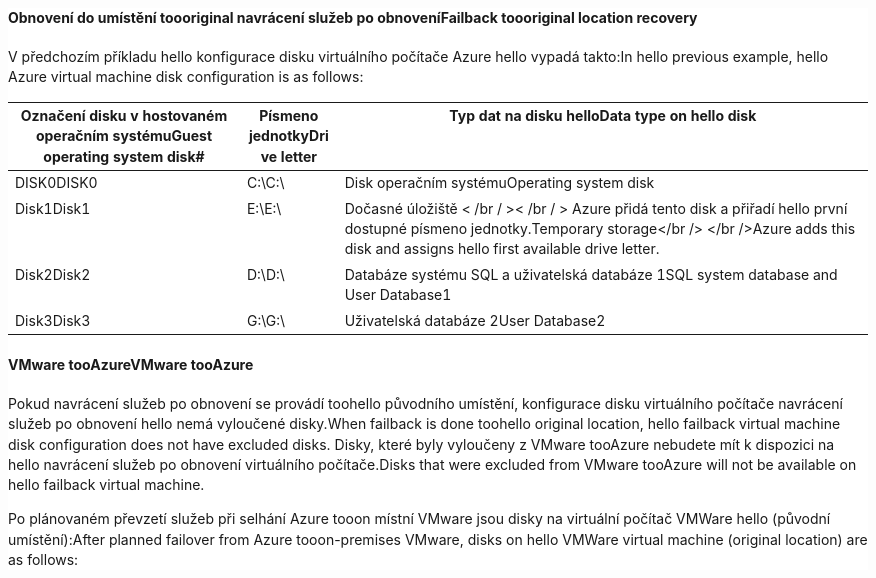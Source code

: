 #### <a name="failback-toooriginal-location-recovery"></a><span data-ttu-id="bde18-248">Obnovení do umístění toooriginal navrácení služeb po obnovení</span><span class="sxs-lookup"><span data-stu-id="bde18-248">Failback toooriginal location recovery</span></span>

<span data-ttu-id="bde18-249">V předchozím příkladu hello konfigurace disku virtuálního počítače Azure hello vypadá takto:</span><span class="sxs-lookup"><span data-stu-id="bde18-249">In hello previous example, hello Azure virtual machine disk configuration is as follows:</span></span>

<span data-ttu-id="bde18-250">**Označení disku v hostovaném operačním systému**</span><span class="sxs-lookup"><span data-stu-id="bde18-250">**Guest operating system disk#**</span></span> | <span data-ttu-id="bde18-251">**Písmeno jednotky**</span><span class="sxs-lookup"><span data-stu-id="bde18-251">**Drive letter**</span></span> | <span data-ttu-id="bde18-252">**Typ dat na disku hello**</span><span class="sxs-lookup"><span data-stu-id="bde18-252">**Data type on hello disk**</span></span>
--- | --- | ---
<span data-ttu-id="bde18-253">DISK0</span><span class="sxs-lookup"><span data-stu-id="bde18-253">DISK0</span></span> | <span data-ttu-id="bde18-254">C:\\</span><span class="sxs-lookup"><span data-stu-id="bde18-254">C:\\</span></span> | <span data-ttu-id="bde18-255">Disk operačním systému</span><span class="sxs-lookup"><span data-stu-id="bde18-255">Operating system disk</span></span>
<span data-ttu-id="bde18-256">Disk1</span><span class="sxs-lookup"><span data-stu-id="bde18-256">Disk1</span></span> | <span data-ttu-id="bde18-257">E:\\</span><span class="sxs-lookup"><span data-stu-id="bde18-257">E:\\</span></span> | <span data-ttu-id="bde18-258">Dočasné úložiště < /br / >< /br / > Azure přidá tento disk a přiřadí hello první dostupné písmeno jednotky.</span><span class="sxs-lookup"><span data-stu-id="bde18-258">Temporary storage</br /> </br />Azure adds this disk and assigns hello first available drive letter.</span></span>
<span data-ttu-id="bde18-259">Disk2</span><span class="sxs-lookup"><span data-stu-id="bde18-259">Disk2</span></span> | <span data-ttu-id="bde18-260">D:\\</span><span class="sxs-lookup"><span data-stu-id="bde18-260">D:\\</span></span> | <span data-ttu-id="bde18-261">Databáze systému SQL a uživatelská databáze 1</span><span class="sxs-lookup"><span data-stu-id="bde18-261">SQL system database and User Database1</span></span>
<span data-ttu-id="bde18-262">Disk3</span><span class="sxs-lookup"><span data-stu-id="bde18-262">Disk3</span></span> | <span data-ttu-id="bde18-263">G:\\</span><span class="sxs-lookup"><span data-stu-id="bde18-263">G:\\</span></span> | <span data-ttu-id="bde18-264">Uživatelská databáze 2</span><span class="sxs-lookup"><span data-stu-id="bde18-264">User Database2</span></span>


#### <a name="vmware-tooazure"></a><span data-ttu-id="bde18-265">VMware tooAzure</span><span class="sxs-lookup"><span data-stu-id="bde18-265">VMware tooAzure</span></span>
<span data-ttu-id="bde18-266">Pokud navrácení služeb po obnovení se provádí toohello původního umístění, konfigurace disku virtuálního počítače navrácení služeb po obnovení hello nemá vyloučené disky.</span><span class="sxs-lookup"><span data-stu-id="bde18-266">When failback is done toohello original location, hello failback virtual machine disk configuration does not have excluded disks.</span></span> <span data-ttu-id="bde18-267">Disky, které byly vyloučeny z VMware tooAzure nebudete mít k dispozici na hello navrácení služeb po obnovení virtuálního počítače.</span><span class="sxs-lookup"><span data-stu-id="bde18-267">Disks that were excluded from VMware tooAzure  will not be available on hello failback virtual machine.</span></span>

<span data-ttu-id="bde18-268">Po plánovaném převzetí služeb při selhání Azure tooon místní VMware jsou disky na virtuální počítač VMWare hello (původní umístění):</span><span class="sxs-lookup"><span data-stu-id="bde18-268">After planned failover from Azure tooon-premises VMware, disks on hello VMWare virtual machine (original location) are as follows:</span></span>
